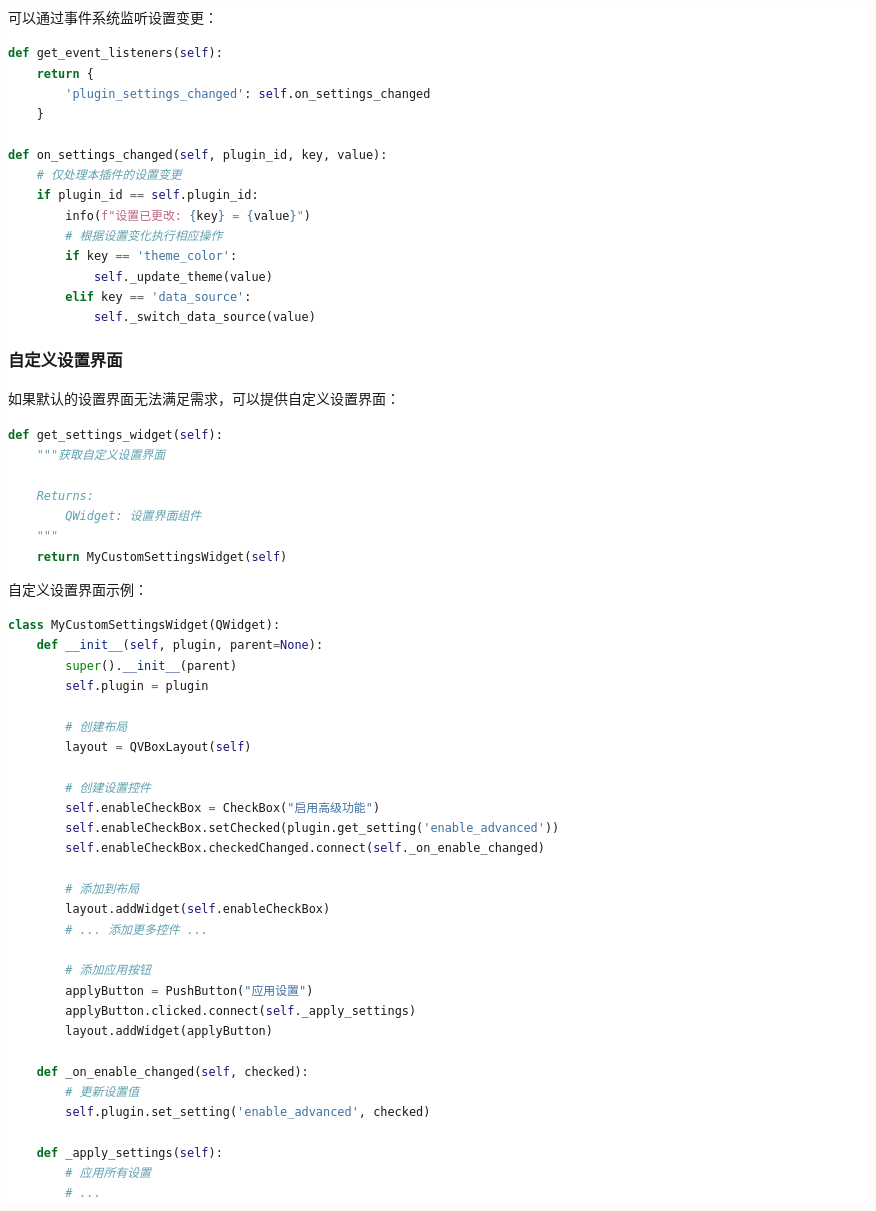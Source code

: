 可以通过事件系统监听设置变更：

```python
def get_event_listeners(self):
    return {
        'plugin_settings_changed': self.on_settings_changed
    }

def on_settings_changed(self, plugin_id, key, value):
    # 仅处理本插件的设置变更
    if plugin_id == self.plugin_id:
        info(f"设置已更改: {key} = {value}")
        # 根据设置变化执行相应操作
        if key == 'theme_color':
            self._update_theme(value)
        elif key == 'data_source':
            self._switch_data_source(value)
```

### 自定义设置界面

如果默认的设置界面无法满足需求，可以提供自定义设置界面：

```python
def get_settings_widget(self):
    """获取自定义设置界面
    
    Returns:
        QWidget: 设置界面组件
    """
    return MyCustomSettingsWidget(self)
```

自定义设置界面示例：

```python
class MyCustomSettingsWidget(QWidget):
    def __init__(self, plugin, parent=None):
        super().__init__(parent)
        self.plugin = plugin
        
        # 创建布局
        layout = QVBoxLayout(self)
        
        # 创建设置控件
        self.enableCheckBox = CheckBox("启用高级功能")
        self.enableCheckBox.setChecked(plugin.get_setting('enable_advanced'))
        self.enableCheckBox.checkedChanged.connect(self._on_enable_changed)
        
        # 添加到布局
        layout.addWidget(self.enableCheckBox)
        # ... 添加更多控件 ...
        
        # 添加应用按钮
        applyButton = PushButton("应用设置")
        applyButton.clicked.connect(self._apply_settings)
        layout.addWidget(applyButton)
        
    def _on_enable_changed(self, checked):
        # 更新设置值
        self.plugin.set_setting('enable_advanced', checked)
    
    def _apply_settings(self):
        # 应用所有设置
        # ...
```
